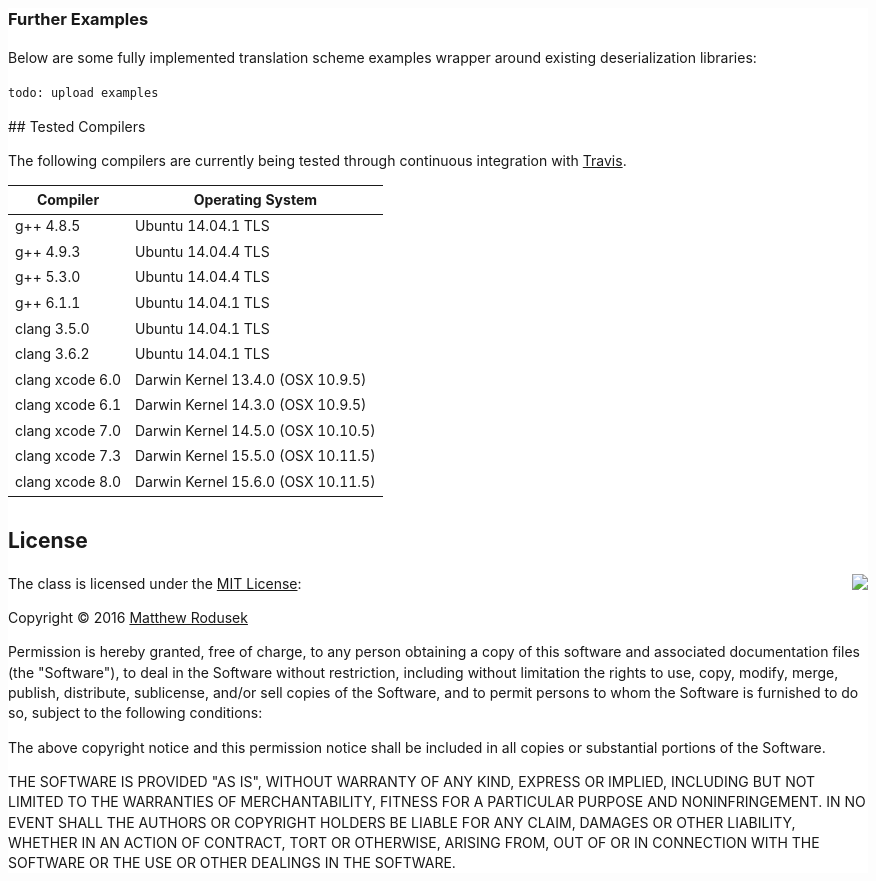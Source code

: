 ### Further Examples

Below are some fully implemented translation scheme examples wrapper around 
existing deserialization libraries:

```todo: upload examples```

##<a name="tested-compilers"></a> Tested Compilers

The following compilers are currently being tested through continuous integration with [Travis](https://travis-ci.org/bitwizeshift/DataTranslator).

| Compiler        | Operating System                   |
|-----------------|------------------------------------|
| g++ 4.8.5       | Ubuntu 14.04.1 TLS                 |
| g++ 4.9.3       | Ubuntu 14.04.4 TLS                 |
| g++ 5.3.0       | Ubuntu 14.04.4 TLS                 |
| g++ 6.1.1       | Ubuntu 14.04.1 TLS                 |
| clang 3.5.0     | Ubuntu 14.04.1 TLS                 |
| clang 3.6.2     | Ubuntu 14.04.1 TLS                 |
| clang xcode 6.0 | Darwin Kernel 13.4.0 (OSX 10.9.5)  |
| clang xcode 6.1 | Darwin Kernel 14.3.0 (OSX 10.9.5)  |
| clang xcode 7.0 | Darwin Kernel 14.5.0 (OSX 10.10.5) |
| clang xcode 7.3 | Darwin Kernel 15.5.0 (OSX 10.11.5) |
| clang xcode 8.0 | Darwin Kernel 15.6.0 (OSX 10.11.5) |

## License

<img align="right" src="http://opensource.org/trademarks/opensource/OSI-Approved-License-100x137.png">

The class is licensed under the [MIT License](http://opensource.org/licenses/MIT):

Copyright &copy; 2016 [Matthew Rodusek](http://rodusek.me/)

Permission is hereby granted, free of charge, to any person obtaining a copy
of this software and associated documentation files (the "Software"), to deal
in the Software without restriction, including without limitation the rights
to use, copy, modify, merge, publish, distribute, sublicense, and/or sell
copies of the Software, and to permit persons to whom the Software is
furnished to do so, subject to the following conditions:

The above copyright notice and this permission notice shall be included in all
copies or substantial portions of the Software.

THE SOFTWARE IS PROVIDED "AS IS", WITHOUT WARRANTY OF ANY KIND, EXPRESS OR
IMPLIED, INCLUDING BUT NOT LIMITED TO THE WARRANTIES OF MERCHANTABILITY,
FITNESS FOR A PARTICULAR PURPOSE AND NONINFRINGEMENT. IN NO EVENT SHALL THE
AUTHORS OR COPYRIGHT HOLDERS BE LIABLE FOR ANY CLAIM, DAMAGES OR OTHER
LIABILITY, WHETHER IN AN ACTION OF CONTRACT, TORT OR OTHERWISE, ARISING FROM,
OUT OF OR IN CONNECTION WITH THE SOFTWARE OR THE USE OR OTHER DEALINGS IN THE
SOFTWARE.